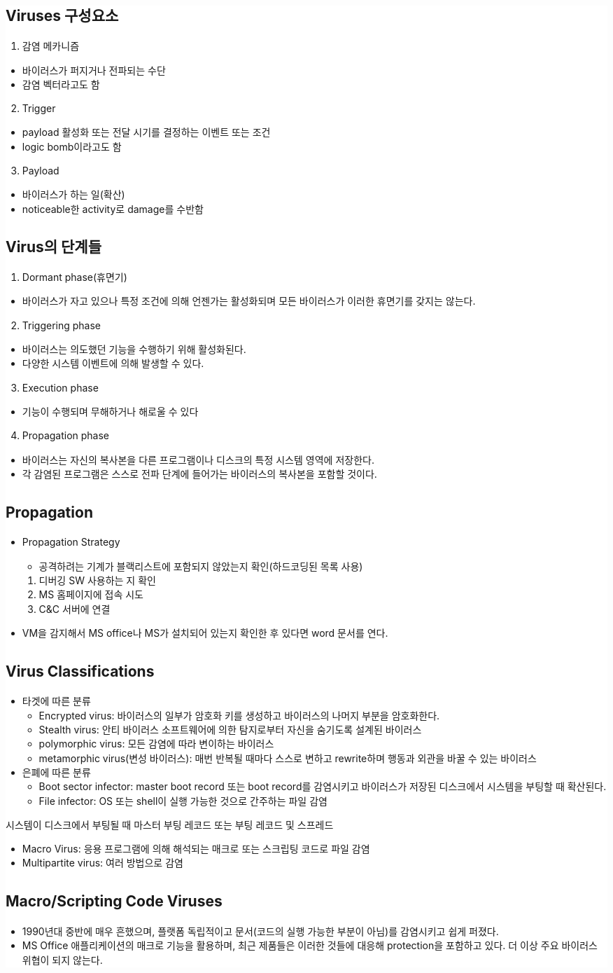 ## Viruses 구성요소
1. 감염 메카니즘
  - 바이러스가 퍼지거나 전파되는 수단
  - 감염 벡터라고도 함
2. Trigger
  - payload 활성화 또는 전달 시기를 결정하는 이벤트 또는 조건
  - logic bomb이라고도 함
3. Payload
  - 바이러스가 하는 일(확산)
  - noticeable한 activity로 damage를 수반함

## Virus의 단계들
1. Dormant phase(휴면기)
  - 바이러스가 자고 있으나 특정 조건에 의해 언젠가는 활성화되며 모든 바이러스가 이러한 휴면기를 갖지는 않는다.
2. Triggering phase
  - 바이러스는 의도했던 기능을 수행하기 위해 활성화된다.
  - 다양한 시스템 이벤트에 의해 발생할 수 있다.
3. Execution phase
  - 기능이 수행되며 무해하거나 해로울 수 있다
4. Propagation phase
  - 바이러스는 자신의 복사본을 다른 프로그램이나 디스크의 특정 시스템 영역에 저장한다.
  - 각 감염된 프로그램은 스스로 전파 단계에 들어가는 바이러스의 복사본을 포함할 것이다.

## Propagation
- Propagation Strategy
  - 공격하려는 기계가 블랙리스트에 포함되지 않았는지 확인(하드코딩된 목록 사용)
  1. 디버깅 SW 사용하는 지 확인
  2. MS 홈페이지에 접속 시도
  3. C&C 서버에 연결

- VM을 감지해서 MS office나 MS가 설치되어 있는지 확인한 후 있다면 word 문서를 연다.

## Virus Classifications
- 타겟에 따른 분류
  - Encrypted virus: 바이러스의 일부가 암호화 키를 생성하고 바이러스의 나머지 부분을 암호화한다.
  - Stealth virus: 안티 바이러스 소프트웨어에 의한 탐지로부터 자신을 숨기도록 설계된 바이러스
  - polymorphic virus: 모든 감염에 따라 변이하는 바이러스
  - metamorphic virus(변성 바이러스): 매번 반복될 때마다 스스로 변하고 rewrite하며 행동과 외관을 바꿀 수 있는 바이러스
- 은폐에 따른 분류
  - Boot sector infector: master boot record 또는 boot record를 감염시키고 바이러스가 저장된 디스크에서 시스템을 부팅할 때 확산된다.
  - File infector: OS 또는 shell이 실행 가능한 것으로 간주하는 파일 감염

시스템이 디스크에서 부팅될 때 마스터 부팅 레코드 또는 부팅 레코드 및 스프레드
  - Macro Virus: 응용 프로그램에 의해 해석되는 매크로 또는 스크립팅 코드로 파일 감염
  - Multipartite virus: 여러 방법으로 감염

## Macro/Scripting Code Viruses
- 1990년대 중반에 매우 흔했으며, 플랫폼 독립적이고
문서(코드의 실행 가능한 부분이 아님)를 감염시키고 쉽게 퍼졌다.
- MS Office 애플리케이션의 매크로 기능을 활용하며, 최근 제품들은 이러한 것들에 대응해 protection을 포함하고 있다. 더 이상 주요 바이러스 위협이 되지 않는다.

